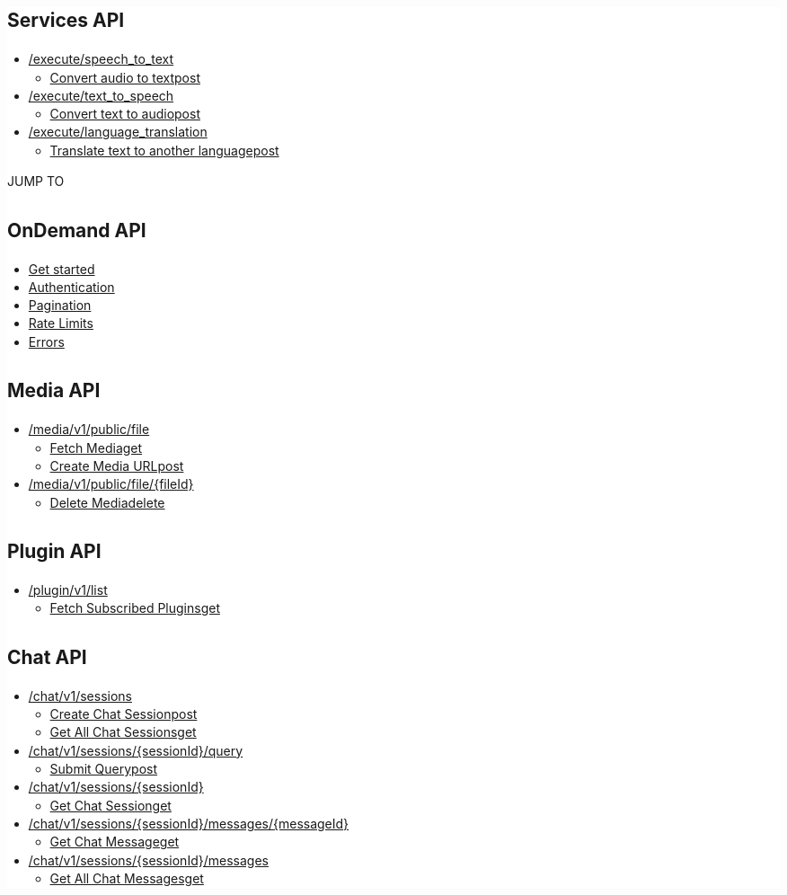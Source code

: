 
## Services API
  * [/execute/speech_to_text](https://docs.on-demand.io/reference/</reference/convertaudiototext>)
    * [Convert audio to textpost](https://docs.on-demand.io/reference/</reference/convertaudiototext>)
  * [/execute/text_to_speech](https://docs.on-demand.io/reference/</reference/converttexttoaudio>)
    * [Convert text to audiopost](https://docs.on-demand.io/reference/</reference/converttexttoaudio>)
  * [/execute/language_translation](https://docs.on-demand.io/reference/</reference/translatetext>)
    * [Translate text to another languagepost](https://docs.on-demand.io/reference/</reference/translatetext>)


JUMP TO
## OnDemand API
  * [Get started](https://docs.on-demand.io/reference/</reference/intro-to-ondemand-api>)
  * [Authentication](https://docs.on-demand.io/reference/</reference/how-to-do-authentication>)
  * [Pagination](https://docs.on-demand.io/reference/</reference/how-to-paginate>)
  * [Rate Limits](https://docs.on-demand.io/reference/</reference/rate-limits>)
  * [Errors](https://docs.on-demand.io/reference/</reference/errors>)


## Media API
  * [/media/v1/public/file](https://docs.on-demand.io/reference/</reference/fetchmedia>)
    * [Fetch Mediaget](https://docs.on-demand.io/reference/</reference/fetchmedia>)
    * [Create Media URLpost](https://docs.on-demand.io/reference/</reference/createmediaurl>)
  * [/media/v1/public/file/{fileId}](https://docs.on-demand.io/reference/</reference/deletemedia>)
    * [Delete Mediadelete](https://docs.on-demand.io/reference/</reference/deletemedia>)


## Plugin API
  * [/plugin/v1/list](https://docs.on-demand.io/reference/</reference/listplugins>)
    * [Fetch Subscribed Pluginsget](https://docs.on-demand.io/reference/</reference/listplugins>)


## Chat API
  * [/chat/v1/sessions](https://docs.on-demand.io/reference/</reference/createchatsession>)
    * [Create Chat Sessionpost](https://docs.on-demand.io/reference/</reference/createchatsession>)
    * [Get All Chat Sessionsget](https://docs.on-demand.io/reference/</reference/getallchatsessions>)
  * [/chat/v1/sessions/{sessionId}/query](https://docs.on-demand.io/reference/</reference/submitquery>)
    * [Submit Querypost](https://docs.on-demand.io/reference/</reference/submitquery>)
  * [/chat/v1/sessions/{sessionId}](https://docs.on-demand.io/reference/</reference/getchatsession>)
    * [Get Chat Sessionget](https://docs.on-demand.io/reference/</reference/getchatsession>)
  * [/chat/v1/sessions/{sessionId}/messages/{messageId}](https://docs.on-demand.io/reference/</reference/getchatmessage>)
    * [Get Chat Messageget](https://docs.on-demand.io/reference/</reference/getchatmessage>)
  * [/chat/v1/sessions/{sessionId}/messages](https://docs.on-demand.io/reference/</reference/getallchatmessages>)
    * [Get All Chat Messagesget](https://docs.on-demand.io/reference/</reference/getallchatmessages>)

